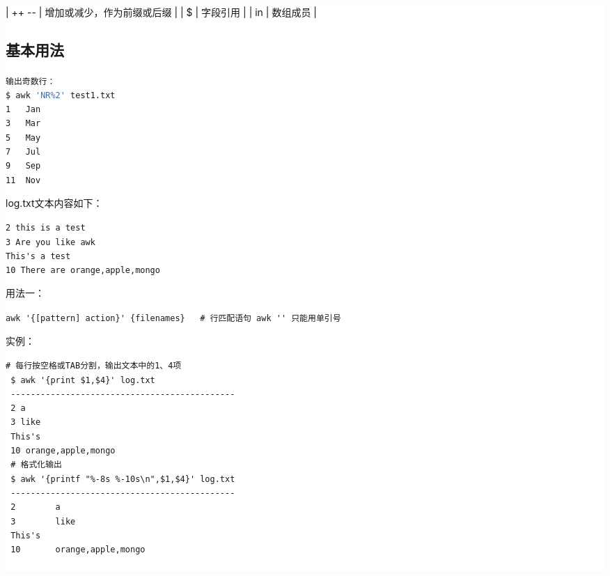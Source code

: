 | ++ --                   | 增加或减少，作为前缀或后缀       |
| $                       | 字段引用                         |
| in                      | 数组成员                         |

## 基本用法

```bash
输出奇数行：
$ awk 'NR%2' test1.txt
1	Jan
3	Mar
5	May
7	Jul
9	Sep
11	Nov
```



log.txt文本内容如下：

```
2 this is a test
3 Are you like awk
This's a test
10 There are orange,apple,mongo
```

用法一：

```
awk '{[pattern] action}' {filenames}   # 行匹配语句 awk '' 只能用单引号
```

实例：

```
# 每行按空格或TAB分割，输出文本中的1、4项
 $ awk '{print $1,$4}' log.txt
 ---------------------------------------------
 2 a
 3 like
 This's
 10 orange,apple,mongo
 # 格式化输出
 $ awk '{printf "%-8s %-10s\n",$1,$4}' log.txt
 ---------------------------------------------
 2        a
 3        like
 This's
 10       orange,apple,mongo
 
```
